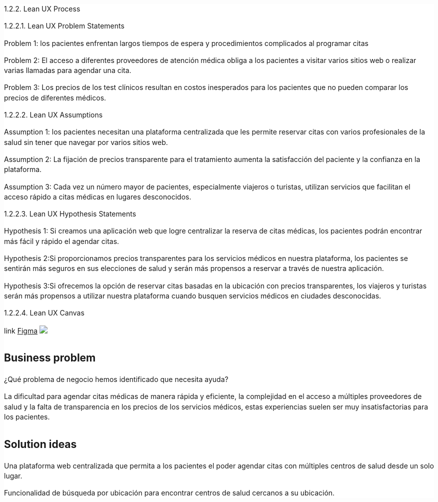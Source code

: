 1.2.2. Lean UX Process

1.2.2.1. Lean UX Problem Statements

Problem 1: los pacientes enfrentan largos tiempos de espera y procedimientos complicados al programar citas

Problem 2: El acceso a diferentes proveedores de atención médica obliga a los pacientes a visitar varios sitios web o realizar varias llamadas para agendar una cita.

Problem 3: Los precios de los test clínicos resultan en costos inesperados para los pacientes que no pueden comparar los precios de diferentes médicos.

1.2.2.2. Lean UX Assumptions

Assumption 1: los pacientes necesitan una plataforma centralizada que les permite reservar citas con varios profesionales de la salud sin tener que navegar por varios sitios web.

Assumption 2: La fijación de precios transparente para el tratamiento aumenta la satisfacción del paciente y la confianza en la plataforma.

Assumption 3: Cada vez un número mayor de pacientes, especialmente viajeros o turistas, utilizan servicios que facilitan el acceso rápido a citas médicas en lugares desconocidos.


1.2.2.3. Lean UX Hypothesis Statements

Hypothesis 1: Si creamos una aplicación web que logre centralizar la reserva de citas médicas, los pacientes podrán encontrar más fácil y rápido el agendar citas.

Hypothesis 2:Si proporcionamos precios transparentes para los servicios médicos en nuestra plataforma, los pacientes se sentirán más seguros en sus elecciones de salud y serán más propensos a reservar a través de nuestra aplicación.

Hypothesis 3:Si ofrecemos la opción de reservar citas basadas en la ubicación con precios transparentes, los viajeros y turistas serán más propensos a utilizar nuestra plataforma cuando busquen servicios médicos en ciudades desconocidas.

1.2.2.4. Lean UX Canvas

link [Figma](https://www.figma.com/design/s37bCHKy5eBk1Sln8afpiZ/Lean-UX-Canvas-2.0-(Community)?node-id=0-1&t=9bCVqEUJRZ9nI6oy-1)
<img src="assets/img/Lean-ux-canvas.png">

## Business problem
¿Qué problema de negocio hemos identificado que necesita ayuda?

La dificultad para agendar citas médicas de manera rápida y eficiente, la complejidad en el acceso a múltiples proveedores de salud y la falta de transparencia en los precios de los servicios médicos, estas experiencias suelen ser muy insatisfactorias para los pacientes.

## Solution ideas

Una plataforma web centralizada que permita a los pacientes el poder agendar citas con múltiples centros de salud desde un solo lugar.

Funcionalidad de búsqueda por ubicación para encontrar centros de salud cercanos a su ubicación.
